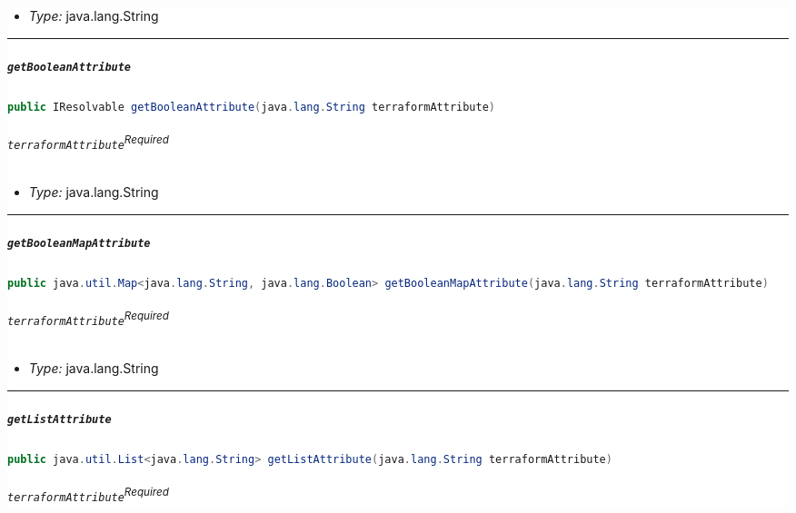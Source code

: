 - *Type:* java.lang.String

---

##### `getBooleanAttribute` <a name="getBooleanAttribute" id="@cdktf/provider-upcloud.dataUpcloudManagedDatabaseValkeySessions.DataUpcloudManagedDatabaseValkeySessionsSessionsOutputReference.getBooleanAttribute"></a>

```java
public IResolvable getBooleanAttribute(java.lang.String terraformAttribute)
```

###### `terraformAttribute`<sup>Required</sup> <a name="terraformAttribute" id="@cdktf/provider-upcloud.dataUpcloudManagedDatabaseValkeySessions.DataUpcloudManagedDatabaseValkeySessionsSessionsOutputReference.getBooleanAttribute.parameter.terraformAttribute"></a>

- *Type:* java.lang.String

---

##### `getBooleanMapAttribute` <a name="getBooleanMapAttribute" id="@cdktf/provider-upcloud.dataUpcloudManagedDatabaseValkeySessions.DataUpcloudManagedDatabaseValkeySessionsSessionsOutputReference.getBooleanMapAttribute"></a>

```java
public java.util.Map<java.lang.String, java.lang.Boolean> getBooleanMapAttribute(java.lang.String terraformAttribute)
```

###### `terraformAttribute`<sup>Required</sup> <a name="terraformAttribute" id="@cdktf/provider-upcloud.dataUpcloudManagedDatabaseValkeySessions.DataUpcloudManagedDatabaseValkeySessionsSessionsOutputReference.getBooleanMapAttribute.parameter.terraformAttribute"></a>

- *Type:* java.lang.String

---

##### `getListAttribute` <a name="getListAttribute" id="@cdktf/provider-upcloud.dataUpcloudManagedDatabaseValkeySessions.DataUpcloudManagedDatabaseValkeySessionsSessionsOutputReference.getListAttribute"></a>

```java
public java.util.List<java.lang.String> getListAttribute(java.lang.String terraformAttribute)
```

###### `terraformAttribute`<sup>Required</sup> <a name="terraformAttribute" id="@cdktf/provider-upcloud.dataUpcloudManagedDatabaseValkeySessions.DataUpcloudManagedDatabaseValkeySessionsSessionsOutputReference.getListAttribute.parameter.terraformAttribute"></a>
